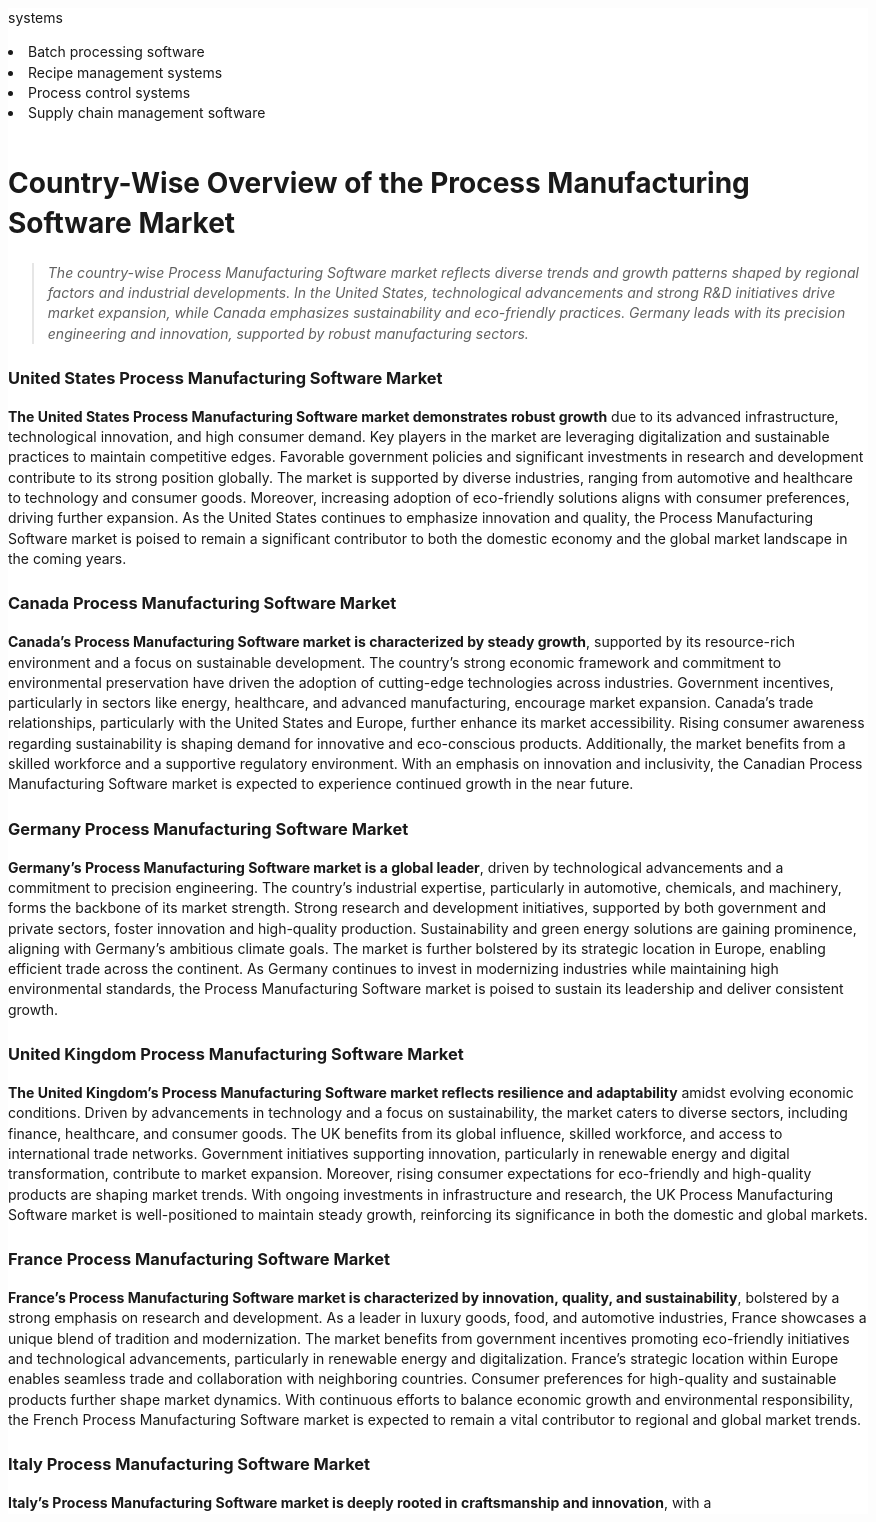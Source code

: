 systems</li><li> Batch processing software</li><li> Recipe management systems</li><li> Process control systems</li><li> Supply chain management software</li></ul><h1><span class="">Country-Wise Overview of the Process Manufacturing Software Market<br /></span></h1><blockquote><p><em><span class="">The country-wise Process Manufacturing Software market reflects diverse trends and growth patterns shaped by regional factors and industrial developments. In the United States, technological advancements and strong R&amp;D initiatives drive market expansion, while Canada emphasizes sustainability and eco-friendly practices. Germany leads with its precision engineering and innovation, supported by robust manufacturing sectors.</span></em></p></blockquote><h3><strong>United States Process Manufacturing Software Market</strong></h3><p><strong>The United States Process Manufacturing Software market demonstrates robust growth</strong> due to its advanced infrastructure, technological innovation, and high consumer demand. Key players in the market are leveraging digitalization and sustainable practices to maintain competitive edges. Favorable government policies and significant investments in research and development contribute to its strong position globally. The market is supported by diverse industries, ranging from automotive and healthcare to technology and consumer goods. Moreover, increasing adoption of eco-friendly solutions aligns with consumer preferences, driving further expansion. As the United States continues to emphasize innovation and quality, the Process Manufacturing Software market is poised to remain a significant contributor to both the domestic economy and the global market landscape in the coming years.</p><h3><strong>Canada Process Manufacturing Software Market</strong></h3><p><strong>Canada&rsquo;s Process Manufacturing Software market is characterized by steady growth</strong>, supported by its resource-rich environment and a focus on sustainable development. The country&rsquo;s strong economic framework and commitment to environmental preservation have driven the adoption of cutting-edge technologies across industries. Government incentives, particularly in sectors like energy, healthcare, and advanced manufacturing, encourage market expansion. Canada&rsquo;s trade relationships, particularly with the United States and Europe, further enhance its market accessibility. Rising consumer awareness regarding sustainability is shaping demand for innovative and eco-conscious products. Additionally, the market benefits from a skilled workforce and a supportive regulatory environment. With an emphasis on innovation and inclusivity, the Canadian Process Manufacturing Software market is expected to experience continued growth in the near future.</p><h3><strong>Germany Process Manufacturing Software Market</strong></h3><p><strong>Germany&rsquo;s Process Manufacturing Software market is a global leader</strong>, driven by technological advancements and a commitment to precision engineering. The country&rsquo;s industrial expertise, particularly in automotive, chemicals, and machinery, forms the backbone of its market strength. Strong research and development initiatives, supported by both government and private sectors, foster innovation and high-quality production. Sustainability and green energy solutions are gaining prominence, aligning with Germany&rsquo;s ambitious climate goals. The market is further bolstered by its strategic location in Europe, enabling efficient trade across the continent. As Germany continues to invest in modernizing industries while maintaining high environmental standards, the Process Manufacturing Software market is poised to sustain its leadership and deliver consistent growth.</p><h3><strong>United Kingdom Process Manufacturing Software Market</strong></h3><p><strong>The United Kingdom&rsquo;s Process Manufacturing Software market reflects resilience and adaptability</strong> amidst evolving economic conditions. Driven by advancements in technology and a focus on sustainability, the market caters to diverse sectors, including finance, healthcare, and consumer goods. The UK benefits from its global influence, skilled workforce, and access to international trade networks. Government initiatives supporting innovation, particularly in renewable energy and digital transformation, contribute to market expansion. Moreover, rising consumer expectations for eco-friendly and high-quality products are shaping market trends. With ongoing investments in infrastructure and research, the UK Process Manufacturing Software market is well-positioned to maintain steady growth, reinforcing its significance in both the domestic and global markets.</p><h3><strong>France Process Manufacturing Software Market</strong></h3><p><strong>France&rsquo;s Process Manufacturing Software market is characterized by innovation, quality, and sustainability</strong>, bolstered by a strong emphasis on research and development. As a leader in luxury goods, food, and automotive industries, France showcases a unique blend of tradition and modernization. The market benefits from government incentives promoting eco-friendly initiatives and technological advancements, particularly in renewable energy and digitalization. France&rsquo;s strategic location within Europe enables seamless trade and collaboration with neighboring countries. Consumer preferences for high-quality and sustainable products further shape market dynamics. With continuous efforts to balance economic growth and environmental responsibility, the French Process Manufacturing Software market is expected to remain a vital contributor to regional and global market trends.</p><h3><strong>Italy Process Manufacturing Software Market</strong></h3><p><strong>Italy&rsquo;s Process Manufacturing Software market is deeply rooted in craftsmanship and innovation</strong>, with a